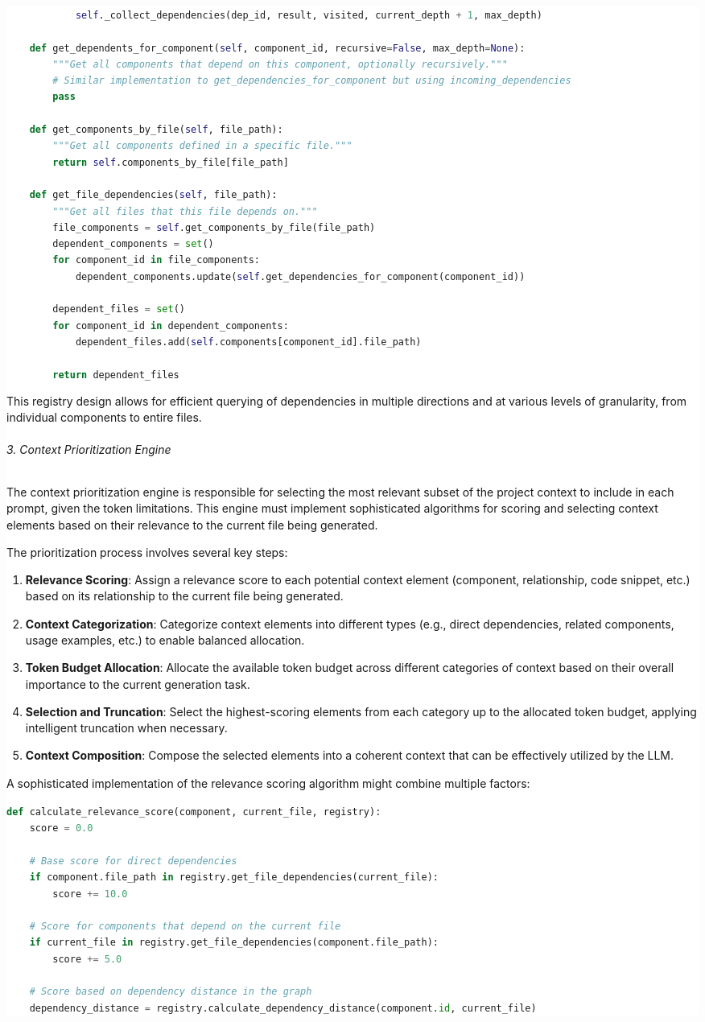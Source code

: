 ```python
            self._collect_dependencies(dep_id, result, visited, current_depth + 1, max_depth)
    
    def get_dependents_for_component(self, component_id, recursive=False, max_depth=None):
        """Get all components that depend on this component, optionally recursively."""
        # Similar implementation to get_dependencies_for_component but using incoming_dependencies
        pass
    
    def get_components_by_file(self, file_path):
        """Get all components defined in a specific file."""
        return self.components_by_file[file_path]
    
    def get_file_dependencies(self, file_path):
        """Get all files that this file depends on."""
        file_components = self.get_components_by_file(file_path)
        dependent_components = set()
        for component_id in file_components:
            dependent_components.update(self.get_dependencies_for_component(component_id))
        
        dependent_files = set()
        for component_id in dependent_components:
            dependent_files.add(self.components[component_id].file_path)
        
        return dependent_files
```

This registry design allows for efficient querying of dependencies in multiple directions and at various levels of granularity, from individual components to entire files.

###### 3. Context Prioritization Engine

The context prioritization engine is responsible for selecting the most relevant subset of the project context to include in each prompt, given the token limitations. This engine must implement sophisticated algorithms for scoring and selecting context elements based on their relevance to the current file being generated.

The prioritization process involves several key steps:

1. **Relevance Scoring**: Assign a relevance score to each potential context element (component, relationship, code snippet, etc.) based on its relationship to the current file being generated.

2. **Context Categorization**: Categorize context elements into different types (e.g., direct dependencies, related components, usage examples, etc.) to enable balanced allocation.

3. **Token Budget Allocation**: Allocate the available token budget across different categories of context based on their overall importance to the current generation task.

4. **Selection and Truncation**: Select the highest-scoring elements from each category up to the allocated token budget, applying intelligent truncation when necessary.

5. **Context Composition**: Compose the selected elements into a coherent context that can be effectively utilized by the LLM.

A sophisticated implementation of the relevance scoring algorithm might combine multiple factors:

```python
def calculate_relevance_score(component, current_file, registry):
    score = 0.0
    
    # Base score for direct dependencies
    if component.file_path in registry.get_file_dependencies(current_file):
        score += 10.0
    
    # Score for components that depend on the current file
    if current_file in registry.get_file_dependencies(component.file_path):
        score += 5.0
    
    # Score based on dependency distance in the graph
    dependency_distance = registry.calculate_dependency_distance(component.id, current_file)
```